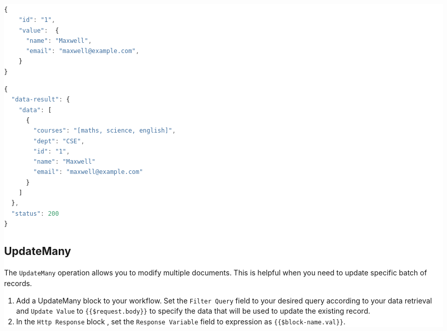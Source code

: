```jsx title="Request Body Data"
{
    "id": "1",
    "value":  {
      "name": "Maxwell",
      "email": "maxwell@example.com",
    }
}
```

```jsx title="Response Data"
{
  "data-result": {
    "data": [
      { 
        "courses": "[maths, science, english]",
        "dept": "CSE",
        "id": "1",
        "name": "Maxwell"
        "email": "maxwell@example.com"
      } 
    ]
  },
  "status": 200
}
```

## UpdateMany

The `UpdateMany` operation allows you to modify multiple documents. This is helpful when you need to update specific batch of records.

1. Add a UpdateMany block to your workflow. Set the `Filter Query` field to your desired query according to your data retrieval and `Update Value` to `{{$request.body}}` to specify the data that will be used to update the existing record.
2. In the `Http Response` block , set the `Response Variable` field to expression as `{{$block-name.val}}`.
